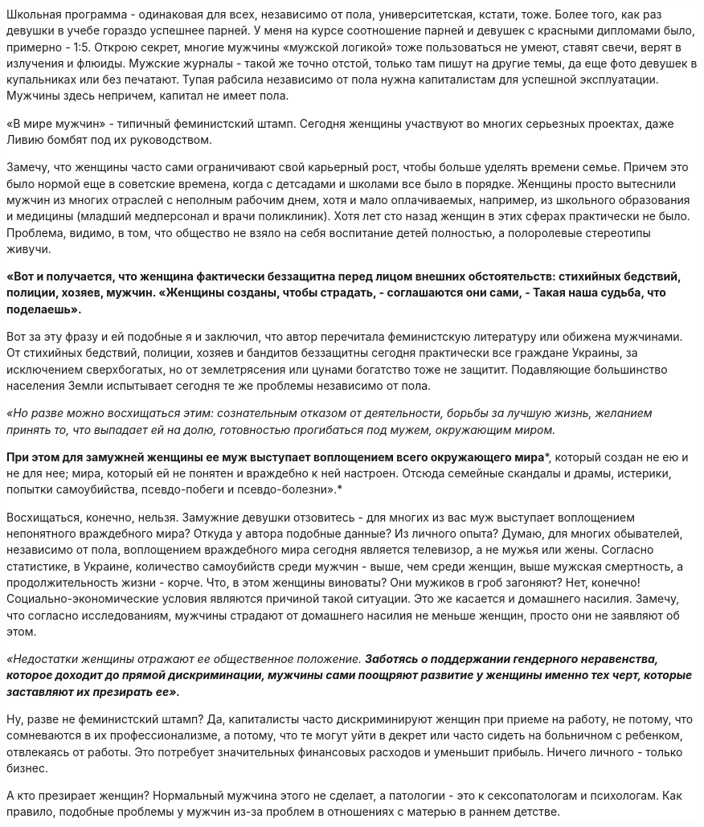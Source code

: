 Школьная программа - одинаковая для всех, независимо от пола, университетская, кстати, тоже. Более того, как раз девушки в учебе гораздо успешнее парней. У меня на курсе соотношение парней и девушек с красными дипломами было, примерно - 1:5. Открою секрет, многие мужчины «мужской логикой» тоже пользоваться не умеют, ставят свечи, верят в излучения и флюиды. Мужские журналы - такой же точно отстой, только там пишут на другие темы, да еще фото девушек в купальниках или без печатают. Тупая рабсила независимо от пола нужна капиталистам для успешной эксплуатации. Мужчины здесь непричем, капитал не имеет пола.

«В мире мужчин» - типичный феминистский штамп. Сегодня женщины участвуют во многих серьезных проектах, даже Ливию бомбят под их руководством.

Замечу, что женщины часто сами ограничивают свой карьерный рост, чтобы больше уделять времени семье. Причем это было нормой еще в советские времена, когда с детсадами и школами все было в порядке. Женщины просто вытеснили мужчин из многих отраслей с неполным рабочим днем, хотя и мало оплачиваемых, например, из школьного образования и медицины (младший медперсонал и врачи поликлиник). Хотя лет сто назад женщин в этих сферах практически не было. Проблема, видимо, в том, что общество не взяло на себя воспитание детей полностью, а полоролевые стереотипы живучи.

**«Вот и получается, что женщина фактически беззащитна перед лицом внешних обстоятельств: стихийных бедствий, полиции, хозяев, мужчин. «Женщины созданы, чтобы страдать, - соглашаются они сами, - Такая наша судьба, что поделаешь».**

Вот за эту фразу и ей подобные я и заключил, что автор перечитала феминистскую литературу или обижена мужчинами. От стихийных бедствий, полиции, хозяев и бандитов беззащитны сегодня практически все граждане Украины, за исключением сверхбогатых, но от землетрясения или цунами богатство тоже не защитит. Подавляющие большинство населения Земли испытывает сегодня те же проблемы независимо от пола.

*«Но разве можно восхищаться этим: сознательным отказом от деятельности, борьбы за лучшую жизнь, желанием принять то, что выпадает ей на долю, готовностью прогибаться под мужем, окружающим миром.*

**При этом для замужней женщины ее муж выступает воплощением всего окружающего мира***, который создан не ею и не для нее; мира, который ей не понятен и враждебно к ней настроен. Отсюда семейные скандалы и драмы, истерики, попытки самоубийства, псевдо-побеги и псевдо-болезни».*

Восхищаться, конечно, нельзя. Замужние девушки отзовитесь - для многих из вас муж выступает воплощением непонятного враждебного мира? Откуда у автора подобные данные? Из личного опыта? Думаю, для многих обывателей, независимо от пола, воплощением враждебного мира сегодня является телевизор, а не мужья или жены. Согласно статистике, в Украине, количество самоубийств среди мужчин - выше, чем среди женщин, выше мужская смертность, а продолжительность жизни - корче. Что, в этом женщины виноваты? Они мужиков в гроб загоняют? Нет, конечно! Социально-экономические условия являются причиной такой ситуации. Это же касается и домашнего насилия. Замечу, что согласно исследованиям, мужчины страдают от домашнего насилия не меньше женщин, просто они не заявляют об этом.

*«Недостатки женщины отражают ее общественное положение. **Заботясь о поддержании гендерного неравенства, которое доходит до прямой дискриминации, мужчины сами поощряют развитие у женщины именно тех черт, которые заставляют их презирать ее».***

Ну, разве не феминистский штамп? Да, капиталисты часто дискриминируют женщин при приеме на работу, не потому, что сомневаются в их профессионализме, а потому, что те могут уйти в декрет или часто сидеть на больничном с ребенком, отвлекаясь от работы. Это потребует значительных финансовых расходов и уменьшит прибыль. Ничего личного - только бизнес.

А кто презирает женщин? Нормальный мужчина этого не сделает, а патологии - это к сексопатологам и психологам. Как правило, подобные проблемы у мужчин из-за проблем в отношениях с матерью в раннем детстве.
